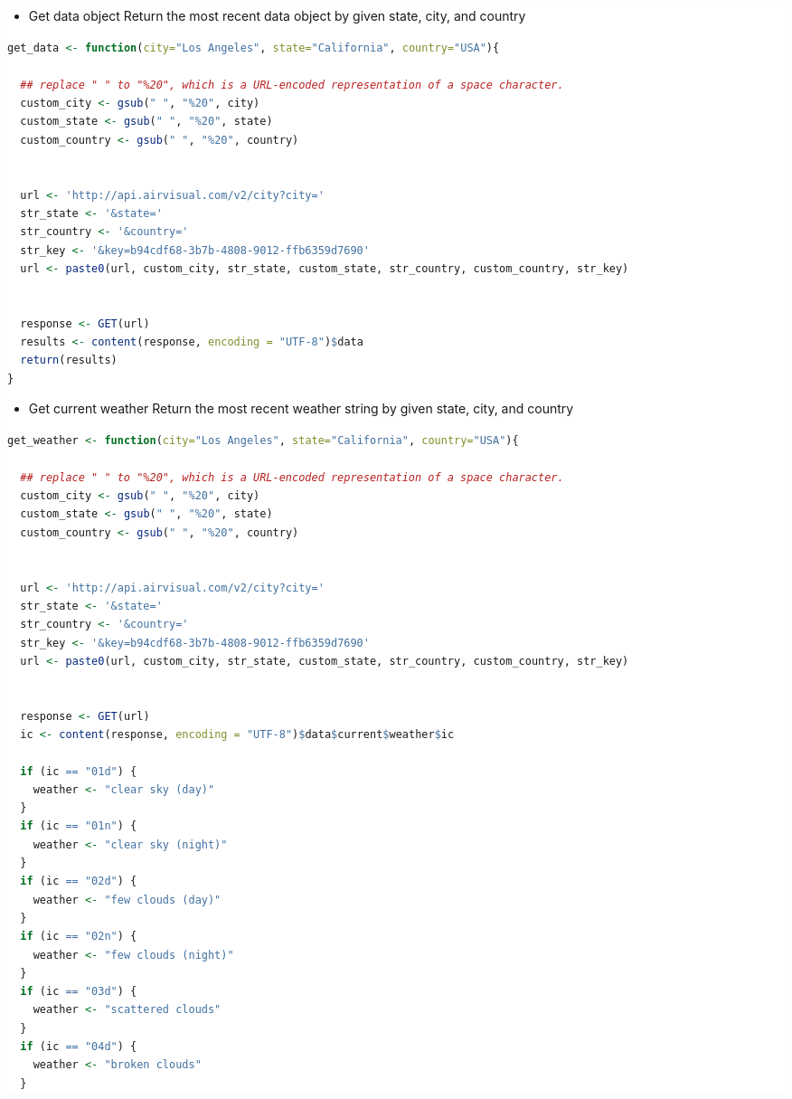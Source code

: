 - Get data object Return the most recent data object by given state,
  city, and country

``` r
get_data <- function(city="Los Angeles", state="California", country="USA"){

  ## replace " " to "%20", which is a URL-encoded representation of a space character.
  custom_city <- gsub(" ", "%20", city)
  custom_state <- gsub(" ", "%20", state)
  custom_country <- gsub(" ", "%20", country)
  
  
  url <- 'http://api.airvisual.com/v2/city?city='
  str_state <- '&state='
  str_country <- '&country='
  str_key <- '&key=b94cdf68-3b7b-4808-9012-ffb6359d7690'
  url <- paste0(url, custom_city, str_state, custom_state, str_country, custom_country, str_key)
  
  
  response <- GET(url)
  results <- content(response, encoding = "UTF-8")$data
  return(results)
}
```

- Get current weather Return the most recent weather string by given
  state, city, and country

``` r
get_weather <- function(city="Los Angeles", state="California", country="USA"){

  ## replace " " to "%20", which is a URL-encoded representation of a space character.
  custom_city <- gsub(" ", "%20", city)
  custom_state <- gsub(" ", "%20", state)
  custom_country <- gsub(" ", "%20", country)
  
  
  url <- 'http://api.airvisual.com/v2/city?city='
  str_state <- '&state='
  str_country <- '&country='
  str_key <- '&key=b94cdf68-3b7b-4808-9012-ffb6359d7690'
  url <- paste0(url, custom_city, str_state, custom_state, str_country, custom_country, str_key)
  
  
  response <- GET(url)
  ic <- content(response, encoding = "UTF-8")$data$current$weather$ic
  
  if (ic == "01d") {
    weather <- "clear sky (day)"
  }
  if (ic == "01n") {
    weather <- "clear sky (night)"
  }
  if (ic == "02d") {
    weather <- "few clouds (day)"
  }
  if (ic == "02n") {
    weather <- "few clouds (night)"
  }
  if (ic == "03d") {
    weather <- "scattered clouds"
  }
  if (ic == "04d") {
    weather <- "broken clouds"
  }
```